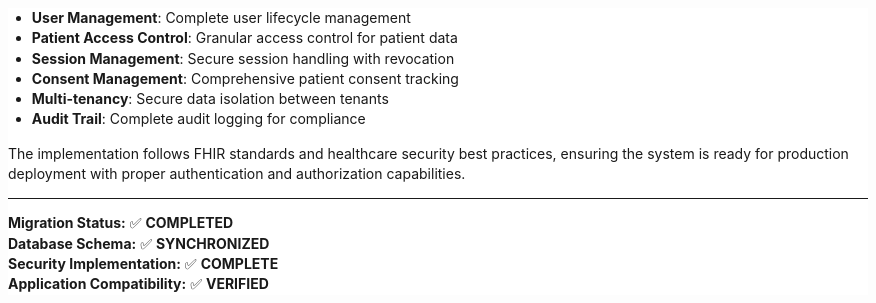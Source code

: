 - **User Management**: Complete user lifecycle management
- **Patient Access Control**: Granular access control for patient data
- **Session Management**: Secure session handling with revocation
- **Consent Management**: Comprehensive patient consent tracking
- **Multi-tenancy**: Secure data isolation between tenants
- **Audit Trail**: Complete audit logging for compliance

The implementation follows FHIR standards and healthcare security best practices, ensuring the system is ready for production deployment with proper authentication and authorization capabilities.

---

**Migration Status:** ✅ **COMPLETED**  
**Database Schema:** ✅ **SYNCHRONIZED**  
**Security Implementation:** ✅ **COMPLETE**  
**Application Compatibility:** ✅ **VERIFIED**
